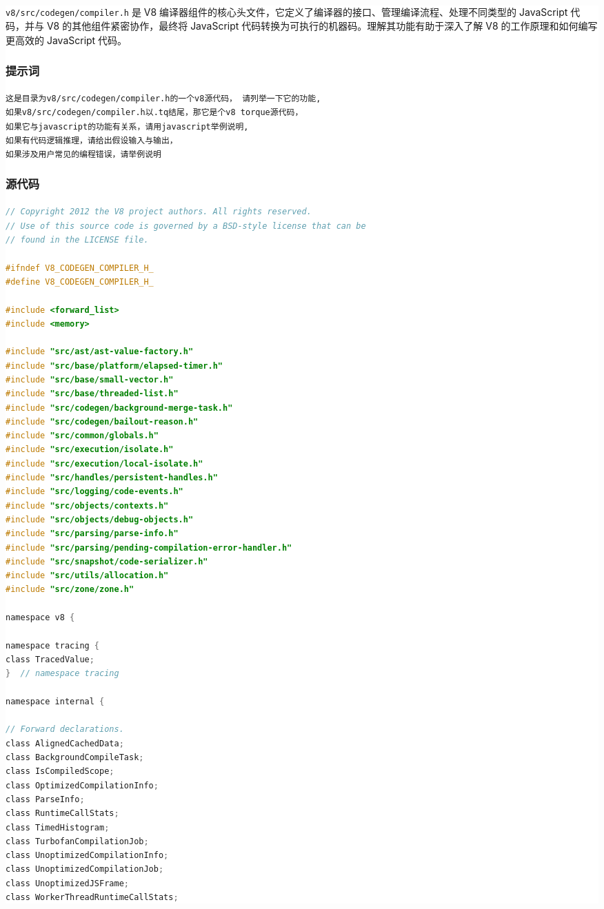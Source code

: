 `v8/src/codegen/compiler.h` 是 V8 编译器组件的核心头文件，它定义了编译器的接口、管理编译流程、处理不同类型的 JavaScript 代码，并与 V8 的其他组件紧密协作，最终将 JavaScript 代码转换为可执行的机器码。理解其功能有助于深入了解 V8 的工作原理和如何编写更高效的 JavaScript 代码。

### 提示词
```
这是目录为v8/src/codegen/compiler.h的一个v8源代码， 请列举一下它的功能, 
如果v8/src/codegen/compiler.h以.tq结尾，那它是个v8 torque源代码，
如果它与javascript的功能有关系，请用javascript举例说明,
如果有代码逻辑推理，请给出假设输入与输出，
如果涉及用户常见的编程错误，请举例说明
```

### 源代码
```c
// Copyright 2012 the V8 project authors. All rights reserved.
// Use of this source code is governed by a BSD-style license that can be
// found in the LICENSE file.

#ifndef V8_CODEGEN_COMPILER_H_
#define V8_CODEGEN_COMPILER_H_

#include <forward_list>
#include <memory>

#include "src/ast/ast-value-factory.h"
#include "src/base/platform/elapsed-timer.h"
#include "src/base/small-vector.h"
#include "src/base/threaded-list.h"
#include "src/codegen/background-merge-task.h"
#include "src/codegen/bailout-reason.h"
#include "src/common/globals.h"
#include "src/execution/isolate.h"
#include "src/execution/local-isolate.h"
#include "src/handles/persistent-handles.h"
#include "src/logging/code-events.h"
#include "src/objects/contexts.h"
#include "src/objects/debug-objects.h"
#include "src/parsing/parse-info.h"
#include "src/parsing/pending-compilation-error-handler.h"
#include "src/snapshot/code-serializer.h"
#include "src/utils/allocation.h"
#include "src/zone/zone.h"

namespace v8 {

namespace tracing {
class TracedValue;
}  // namespace tracing

namespace internal {

// Forward declarations.
class AlignedCachedData;
class BackgroundCompileTask;
class IsCompiledScope;
class OptimizedCompilationInfo;
class ParseInfo;
class RuntimeCallStats;
class TimedHistogram;
class TurbofanCompilationJob;
class UnoptimizedCompilationInfo;
class UnoptimizedCompilationJob;
class UnoptimizedJSFrame;
class WorkerThreadRuntimeCallStats;
```